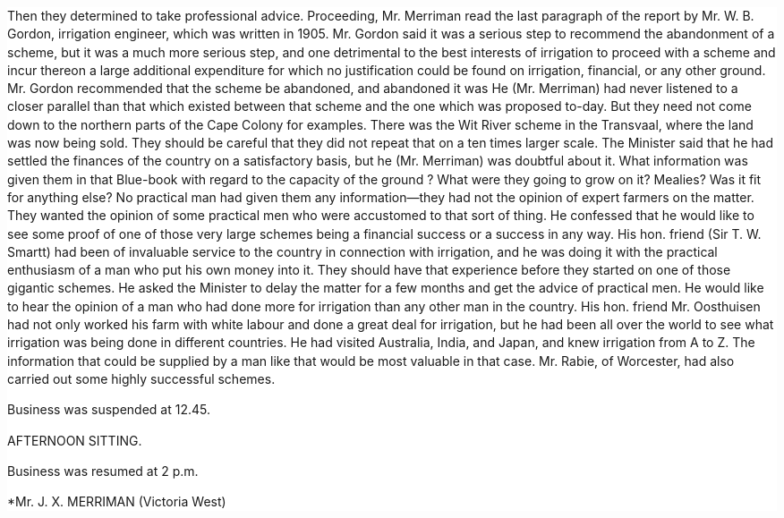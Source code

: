 <p>Then they determined to take professional advice. Proceeding, Mr. Merriman read the last paragraph of the report by Mr. W. B. Gordon, irrigation engineer, which was written in 1905. Mr. Gordon said it was a serious step to recommend the abandonment of a scheme, but it was a much more serious step, and one detrimental to the best interests of irrigation to proceed with a scheme and incur thereon a large additional expenditure for which no justification could be found on irrigation, financial, or any other ground. Mr. Gordon recommended that the scheme be abandoned, and abandoned it was He (Mr. Merriman) had never listened to a closer parallel than that which existed between that scheme and the one which was proposed to-day. But they need not come down to the northern parts of the Cape Colony for examples. There was the Wit River scheme in the Transvaal, where the land was now being sold. They should be careful that they did not repeat that on a ten times larger scale. The Minister said that he had settled the finances of the country on a satisfactory basis, but he (Mr. Merriman) was doubtful about it. What information was given them in that Blue-book with regard to the capacity of the ground &#x003F; What were they going to grow on it&#x003F; Mealies&#x003F; Was it fit for anything else&#x003F; No practical man had given them any information&#x2014;they had not the opinion of expert farmers on the matter. They wanted the opinion of some practical men who were accustomed to that sort of thing. He confessed that he would like to see some proof of one of those very large schemes being a financial success or a success in any way. His hon. friend (Sir T. W. Smartt) had been of invaluable service to the country in connection with irrigation, and he was doing it with the practical enthusiasm of a man who put his own money into it. They should have that experience before they started on one of those gigantic schemes. He asked the Minister to delay the matter for a few months and get the advice of practical men. He would like to hear the opinion of a man who had done more for irrigation than any other man in the country. His hon. friend Mr. Oosthuisen had not only worked his farm with white labour and done a great deal for irrigation, but he had been all over the world to see what irrigation was being done in different countries. He had visited Australia, India, and Japan, and knew irrigation from A to Z. The information that could be supplied by a man like that would be most valuable in that case. Mr. Rabie, of Worcester, had also carried out some highly successful schemes.</p>

<p>Business was suspended at 12.45.</p>

</speech>

</debateSection>

<debateSection name="#afternoon_sitting">

<heading>AFTERNOON SITTING.</heading>

<p>Business was resumed at 2 p.m.</p>

<speech by="#merriman">

<from>*Mr. <person refersTo="hansard_za">J. X. MERRIMAN</person> (Victoria West)</from>
